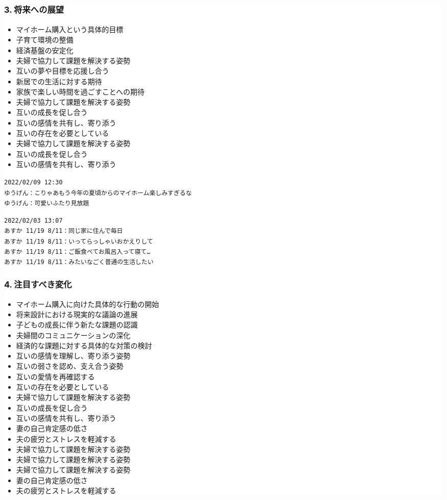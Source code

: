 ### 3. 将来への展望
- マイホーム購入という具体的目標
- 子育て環境の整備
- 経済基盤の安定化
- 夫婦で協力して課題を解決する姿勢
- 互いの夢や目標を応援し合う
- 新居での生活に対する期待
- 家族で楽しい時間を過ごすことへの期待
- 夫婦で協力して課題を解決する姿勢
- 互いの成長を促し合う
- 互いの感情を共有し、寄り添う
- 互いの存在を必要としている
- 夫婦で協力して課題を解決する姿勢
- 互いの成長を促し合う
- 互いの感情を共有し、寄り添う
```
2022/02/09 12:30
ゆうげん：こりゃあもう今年の夏頃からのマイホーム楽しみすぎるな
ゆうげん：可愛いふたり見放題
```
```
2022/02/03 13:07
あすか 11/19 8/11：同じ家に住んで毎日
あすか 11/19 8/11：いってらっしゃいおかえりして
あすか 11/19 8/11：ご飯食べてお風呂入って寝て…
あすか 11/19 8/11：みたいなごく普通の生活したい
```

### 4. 注目すべき変化
- マイホーム購入に向けた具体的な行動の開始
- 将来設計における現実的な議論の進展
- 子どもの成長に伴う新たな課題の認識
- 夫婦間のコミュニケーションの深化
- 経済的な課題に対する具体的な対策の検討
- 互いの感情を理解し、寄り添う姿勢
- 互いの弱さを認め、支え合う姿勢
- 互いの愛情を再確認する
- 互いの存在を必要としている
- 夫婦で協力して課題を解決する姿勢
- 互いの成長を促し合う
- 互いの感情を共有し、寄り添う
- 妻の自己肯定感の低さ
- 夫の疲労とストレスを軽減する
- 夫婦で協力して課題を解決する姿勢
- 夫婦で協力して課題を解決する姿勢
- 夫婦で協力して課題を解決する姿勢
- 妻の自己肯定感の低さ
- 夫の疲労とストレスを軽減する